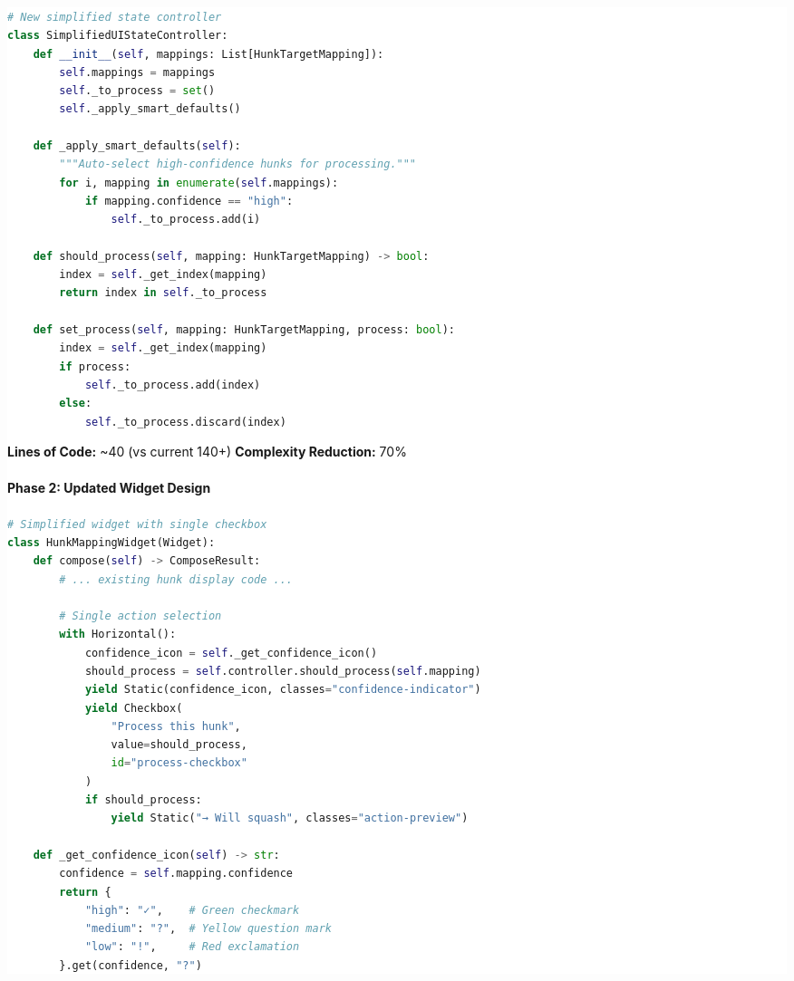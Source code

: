 ```python
# New simplified state controller
class SimplifiedUIStateController:
    def __init__(self, mappings: List[HunkTargetMapping]):
        self.mappings = mappings
        self._to_process = set()
        self._apply_smart_defaults()
    
    def _apply_smart_defaults(self):
        """Auto-select high-confidence hunks for processing."""
        for i, mapping in enumerate(self.mappings):
            if mapping.confidence == "high":
                self._to_process.add(i)
    
    def should_process(self, mapping: HunkTargetMapping) -> bool:
        index = self._get_index(mapping)
        return index in self._to_process
    
    def set_process(self, mapping: HunkTargetMapping, process: bool):
        index = self._get_index(mapping)
        if process:
            self._to_process.add(index)
        else:
            self._to_process.discard(index)
```

**Lines of Code:** ~40 (vs current 140+)
**Complexity Reduction:** 70%

#### Phase 2: Updated Widget Design

```python
# Simplified widget with single checkbox
class HunkMappingWidget(Widget):
    def compose(self) -> ComposeResult:
        # ... existing hunk display code ...
        
        # Single action selection
        with Horizontal():
            confidence_icon = self._get_confidence_icon()
            should_process = self.controller.should_process(self.mapping)
            yield Static(confidence_icon, classes="confidence-indicator")
            yield Checkbox(
                "Process this hunk", 
                value=should_process, 
                id="process-checkbox"
            )
            if should_process:
                yield Static("→ Will squash", classes="action-preview")
    
    def _get_confidence_icon(self) -> str:
        confidence = self.mapping.confidence
        return {
            "high": "✓",    # Green checkmark
            "medium": "?",  # Yellow question mark  
            "low": "!",     # Red exclamation
        }.get(confidence, "?")
```
